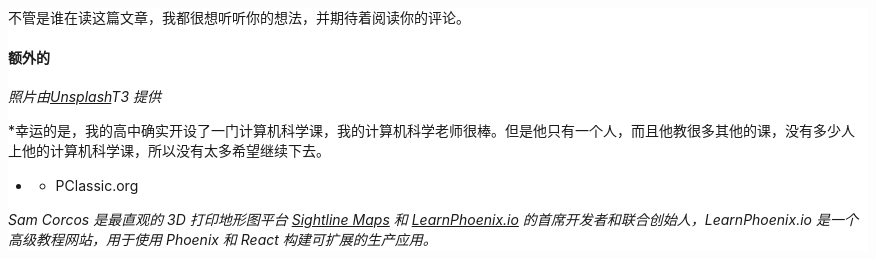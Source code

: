 不管是谁在读这篇文章，我都很想听听你的想法，并期待着阅读你的评论。

#### 额外的

*照片由[Unsplash](https://unsplash.com/)T3 提供*

*幸运的是，我的高中确实开设了一门计算机科学课，我的计算机科学老师很棒。但是他只有一个人，而且他教很多其他的课，没有多少人上他的计算机科学课，所以没有太多希望继续下去。

* * PClassic.org

*Sam Corcos 是最直观的 3D 打印地形图平台 [Sightline Maps](http://sightlinemaps.com) 和 [LearnPhoenix.io](http://learnphoenix.io) 的首席开发者和联合创始人，LearnPhoenix.io 是一个高级教程网站，用于使用 Phoenix 和 React 构建可扩展的生产应用。*